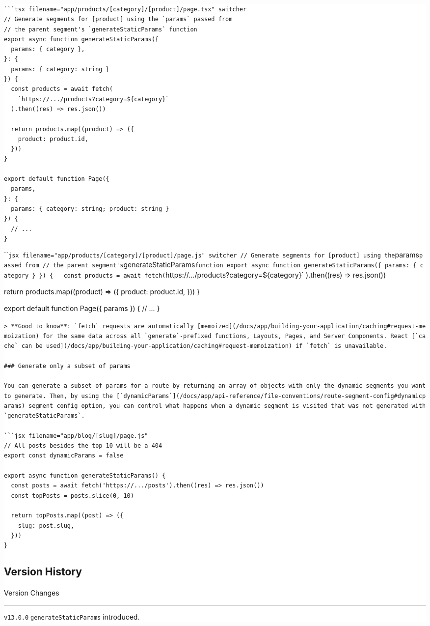     ```tsx filename="app/products/[category]/[product]/page.tsx" switcher
    // Generate segments for [product] using the `params` passed from
    // the parent segment's `generateStaticParams` function
    export async function generateStaticParams({
      params: { category },
    }: {
      params: { category: string }
    }) {
      const products = await fetch(
        `https://.../products?category=${category}`
      ).then((res) => res.json())

      return products.map((product) => ({
        product: product.id,
      }))
    }

    export default function Page({
      params,
    }: {
      params: { category: string; product: string }
    }) {
      // ...
    }

\`\``jsx filename="app/products/[category]/[product]/page.js" switcher // Generate segments for [product] using the`params`passed from // the parent segment's`generateStaticParams`function export async function generateStaticParams({ params: { category } }) {   const products = await fetch(`https://.../products?category=\${category}\`
).then((res) =\> res.json())

return products.map((product) =\> ({ product: product.id, })) }

export default function Page({ params }) { // ... }


    > **Good to know**: `fetch` requests are automatically [memoized](/docs/app/building-your-application/caching#request-memoization) for the same data across all `generate`-prefixed functions, Layouts, Pages, and Server Components. React [`cache` can be used](/docs/app/building-your-application/caching#request-memoization) if `fetch` is unavailable.

    ### Generate only a subset of params

    You can generate a subset of params for a route by returning an array of objects with only the dynamic segments you want to generate. Then, by using the [`dynamicParams`](/docs/app/api-reference/file-conventions/route-segment-config#dynamicparams) segment config option, you can control what happens when a dynamic segment is visited that was not generated with `generateStaticParams`.

    ```jsx filename="app/blog/[slug]/page.js"
    // All posts besides the top 10 will be a 404
    export const dynamicParams = false

    export async function generateStaticParams() {
      const posts = await fetch('https://.../posts').then((res) => res.json())
      const topPosts = posts.slice(0, 10)

      return topPosts.map((post) => ({
        slug: post.slug,
      }))
    }

## Version History

  Version     Changes
  ----------- ------------------------------------
  `v13.0.0`   `generateStaticParams` introduced.

